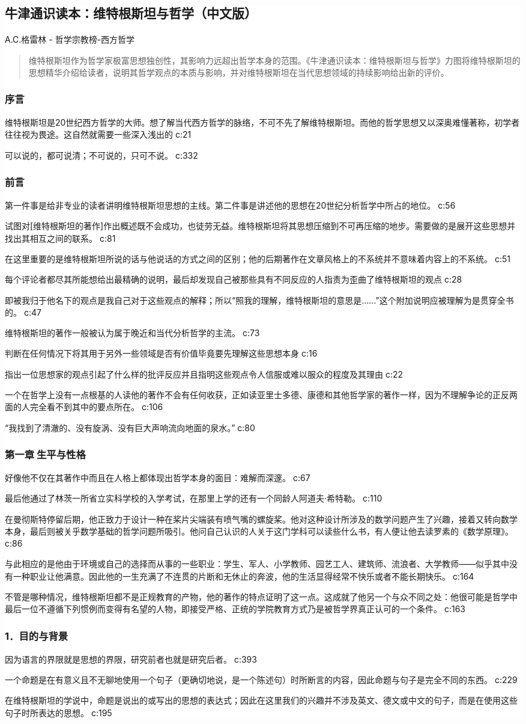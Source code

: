 ## 牛津通识读本：维特根斯坦与哲学（中文版）

A.C.格雷林  -  哲学宗教榜-西方哲学

> 维特根斯坦作为哲学家极富思想独创性，其影响力远超出哲学本身的范围。《牛津通识读本：维特根斯坦与哲学》力图将维特根斯坦的思想精华介绍给读者，说明其哲学观点的本质与影响，并对维特根斯坦在当代思想领域的持续影响给出新的评价。

### 序言

维特根斯坦是20世纪西方哲学的大师。想了解当代西方哲学的脉络，不可不先了解维特根斯坦。而他的哲学思想又以深奥难懂著称，初学者往往视为畏途。这自然就需要一些深入浅出的 c:21

可以说的，都可说清；不可说的，只可不说。 c:332

### 前言

第一件事是给非专业的读者讲明维特根斯坦思想的主线。第二件事是讲述他的思想在20世纪分析哲学中所占的地位。 c:56

试图对[维特根斯坦的著作]作出概述既不会成功，也徒劳无益。维特根斯坦将其思想压缩到不可再压缩的地步。需要做的是展开这些思想并找出其相互之间的联系。 c:81

在这里重要的是维特根斯坦所说的话与他说话的方式之间的区别；他的后期著作在文章风格上的不系统并不意味着内容上的不系统。 c:51

每个评论者都尽其所能想给出最精确的说明，最后却发现自己被那些具有不同反应的人指责为歪曲了维特根斯坦的观点 c:28

即被我归于他名下的观点是我自己对于这些观点的解释；所以“照我的理解，维特根斯坦的意思是……”这个附加说明应被理解为是贯穿全书的。 c:47

维特根斯坦的著作一般被认为属于晚近和当代分析哲学的主流。 c:73

判断在任何情况下将其用于另外一些领域是否有价值毕竟要先理解这些思想本身 c:16

指出一位思想家的观点引起了什么样的批评反应并且指明这些观点令人信服或难以服众的程度及其理由 c:22

一个在哲学上没有一点根基的人读他的著作不会有任何收获，正如读亚里士多德、康德和其他哲学家的著作一样，因为不理解争论的正反两面的人完全看不到其中的要点所在。 c:106

“我找到了清澈的、没有旋涡、没有巨大声响流向地面的泉水。” c:80

### 第一章 生平与性格

好像他不仅在其著作中而且在人格上都体现出哲学本身的面目：难解而深邃。 c:67

最后他通过了林茨一所省立实科学校的入学考试，在那里上学的还有一个同龄人阿道夫·希特勒。 c:110

在曼彻斯特停留后期，他正致力于设计一种在桨片尖端装有喷气嘴的螺旋桨。他对这种设计所涉及的数学问题产生了兴趣，接着又转向数学本身，最后则被关乎数学基础的哲学问题所吸引。他问自己认识的人关于这门学科可以读些什么书，有人便让他去读罗素的《数学原理》。 c:86

与此相应的是他由于环境或自己的选择而从事的一些职业：学生、军人、小学教师、园艺工人、建筑师、流浪者、大学教师——似乎其中没有一种职业让他满意。因此他的一生充满了不连贯的片断和无休止的奔波，他的生活显得经常不快乐或者不能长期快乐。
 c:164

不管是哪种情况，维特根斯坦都不是正规教育的产物，他的著作的特点证明了这一点。这成就了他另一个与众不同之处：他很可能是哲学中最后一位不遵循下列惯例而变得有名望的人物，即接受严格、正统的学院教育方式乃是被哲学界真正认可的一个条件。 c:163

### 1．目的与背景

因为语言的界限就是思想的界限，研究前者也就是研究后者。 c:393

一个命题是在有意义且不无聊地使用一个句子（更确切地说，是一个陈述句）时所断言的内容，因此命题与句子是完全不同的东西。 c:229

在维特根斯坦的学说中，命题是说出的或写出的思想的表达式；因此在这里我们的兴趣并不涉及英文、德文或中文的句子，而是在使用这些句子时所表达的思想。 c:195
